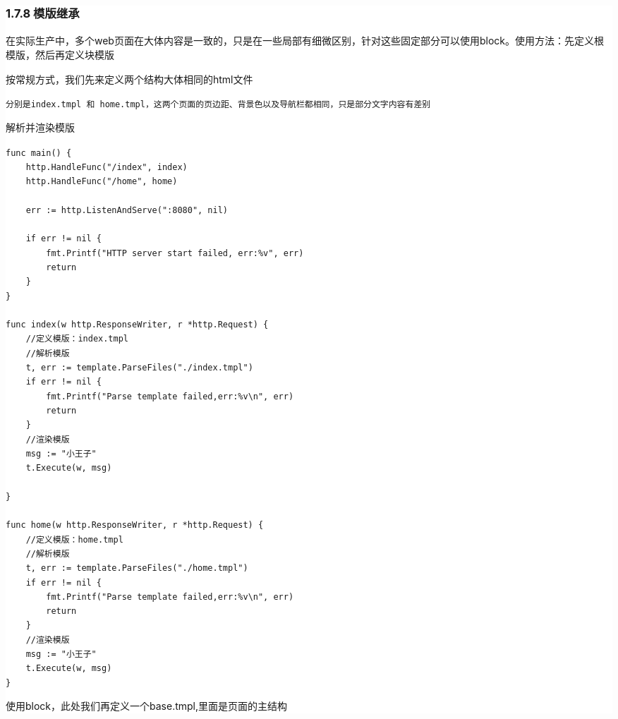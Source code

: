 ### 1.7.8 模版继承

在实际生产中，多个web页面在大体内容是一致的，只是在一些局部有细微区别，针对这些固定部分可以使用block。使用方法：先定义根模版，然后再定义块模版

按常规方式，我们先来定义两个结构大体相同的html文件

```
分别是index.tmpl 和 home.tmpl，这两个页面的页边距、背景色以及导航栏都相同，只是部分文字内容有差别
```

解析并渲染模版

```
func main() {
	http.HandleFunc("/index", index)
	http.HandleFunc("/home", home)

	err := http.ListenAndServe(":8080", nil)

	if err != nil {
		fmt.Printf("HTTP server start failed, err:%v", err)
		return
	}
}

func index(w http.ResponseWriter, r *http.Request) {
	//定义模版：index.tmpl
	//解析模版
	t, err := template.ParseFiles("./index.tmpl")
	if err != nil {
		fmt.Printf("Parse template failed,err:%v\n", err)
		return
	}
	//渲染模版
	msg := "小王子"
	t.Execute(w, msg)

}

func home(w http.ResponseWriter, r *http.Request) {
	//定义模版：home.tmpl
	//解析模版
	t, err := template.ParseFiles("./home.tmpl")
	if err != nil {
		fmt.Printf("Parse template failed,err:%v\n", err)
		return
	}
	//渲染模版
	msg := "小王子"
	t.Execute(w, msg)
}
```

使用block，此处我们再定义一个base.tmpl,里面是页面的主结构
